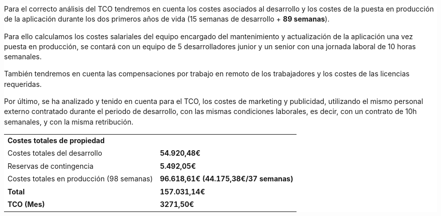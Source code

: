 Para el correcto análisis del TCO tendremos en cuenta los costes asociados al desarrollo y los costes de la puesta en producción de la aplicación durante  los dos primeros años de vida (15 semanas de desarrollo + **89 semanas**).

Para ello calculamos los costes salariales del equipo encargado del mantenimiento y actualización de la aplicación una vez puesta en producción, se contará con un equipo de 5 desarrolladores junior y un senior con una jornada laboral de 10 horas semanales.

También tendremos en cuenta las compensaciones por trabajo en remoto de los trabajadores y los costes de las licencias requeridas.

Por último, se ha analizado y tenido en cuenta para el TCO, los costes de marketing y publicidad, utilizando el mismo personal externo contratado durante el periodo de desarrollo, con las mismas condiciones laborales, es decir, con un contrato de 10h semanales, y con la misma retribución.


<table>
  <tr>
   <td colspan="2" ><strong>Costes totales de propiedad</strong>
   </td>
  </tr>
  <tr>
   <td>Costes totales del desarrollo
   </td>
   <td><strong>54.920,48€</strong>
   </td>
  </tr>
  <tr>
   <td>Reservas de contingencia
   </td>
   <td><strong>5.492,05€</strong>
   </td>
  </tr>
  <tr>
   <td>Costes totales en producción (98 semanas)
   </td>
   <td><strong>96.618,61€ (44.175,38€/37 semanas)</strong>
   </td>
  </tr>
  <tr>
   <td><strong>Total</strong>
   </td>
   <td><strong>157.031,14€</strong>
   </td>
  </tr>
  <tr>
   <td><strong>TCO (Mes)</strong>
   </td>
   <td><strong>3271,50€</strong>
   </td>
  </tr>
</table>

